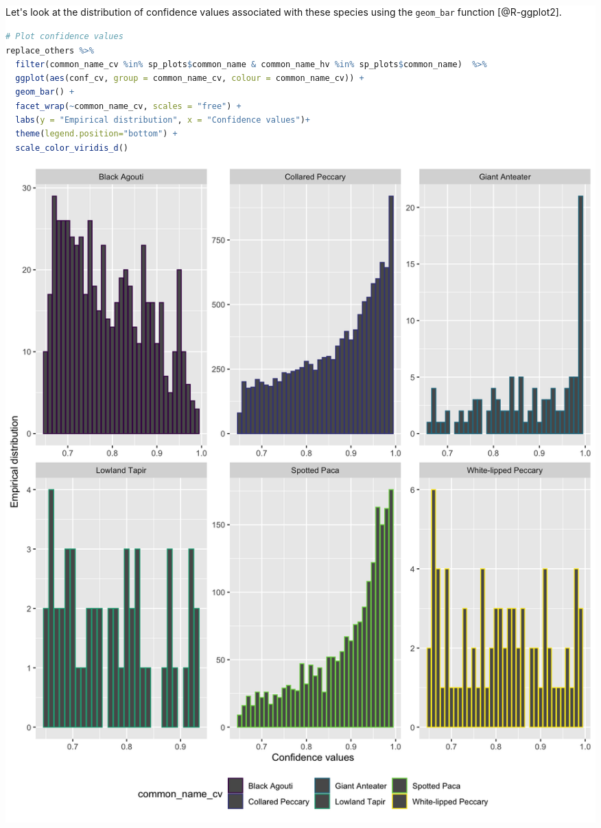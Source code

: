 Let's look at the distribution of confidence values associated with these species using the `geom_bar` function [@R-ggplot2]. 

```r
# Plot confidence values 
replace_others %>% 
  filter(common_name_cv %in% sp_plots$common_name & common_name_hv %in% sp_plots$common_name)  %>%
  ggplot(aes(conf_cv, group = common_name_cv, colour = common_name_cv)) +
  geom_bar() + 
  facet_wrap(~common_name_cv, scales = "free") +
  labs(y = "Empirical distribution", x = "Confidence values")+
  theme(legend.position="bottom") +
  scale_color_viridis_d()
```

<div class="figure">
<img src="02-wi_files/figure-html/unnamed-chunk-13-1.png" alt="Distribution of confidence values associated with species that have more than 50 records." width="864" />